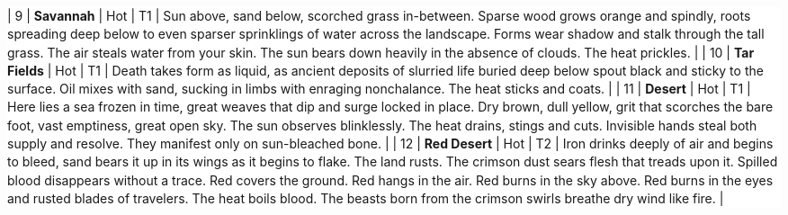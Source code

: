 | 9 | **Savannah**             | Hot              | T1         | Sun above, sand below, scorched grass in-between. Sparse wood grows orange and spindly, roots spreading deep below to even sparser sprinklings of water across the landscape. Forms wear shadow and stalk through the tall grass. The air steals water from your skin. The sun bears down heavily in the absence of clouds. The heat prickles.                                                                                                                                                                                                                                                                                                                                                                                                                                                                                                                                                                                                                                                                                                                                                                                                                                                                                                                                                                                                                                                                                               |
| 10 | **Tar Fields**           | Hot              | T1         | Death takes form as liquid, as ancient deposits of slurried life buried deep below spout black and sticky to the surface. Oil mixes with sand, sucking in limbs with enraging nonchalance. The heat sticks and coats.                                                                                                                                                                                                                                                                                                                                                                                                                                                                                                                                                                                                                                                                                                                                                                                                                                                                                                                                                                                                                                                                                                                                                                                                                       |
| 11 | **Desert**               | Hot              | T1         | Here lies a sea frozen in time, great weaves that dip and surge locked in place. Dry brown, dull yellow, grit that scorches the bare foot, vast emptiness, great open sky. The sun observes blinklessly. The heat drains, stings and cuts. Invisible hands steal both supply and resolve. They manifest only on sun-bleached bone.                                                                                                                                                                                                                                                                                                                                                                                                                                                                                                                                                                                                                                                                                                                                                                                                                                                                                                                                                                                                                                                                                                          |
| 12 | **Red Desert**           | Hot              | T2         | Iron drinks deeply of air and begins to bleed, sand bears it up in its wings as it begins to flake. The land rusts. The crimson dust sears flesh that treads upon it. Spilled blood disappears without a trace. Red covers the ground. Red hangs in the air. Red burns in the sky above. Red burns in the eyes and rusted blades of travelers. The heat boils blood. The beasts born from the crimson swirls breathe dry wind like fire.                                                                                                                                                                                                                                                                                                                                                                                                                                                                                                                                                                                                                                                                                                                                                                                                                                                                                                                                                                                                    |